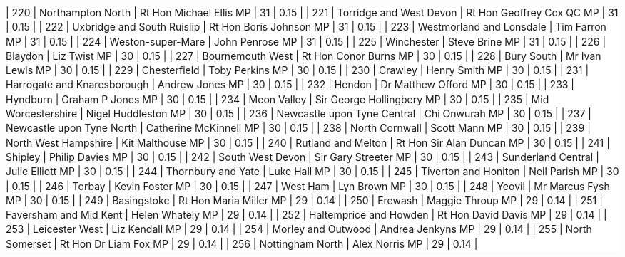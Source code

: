 | 220 | Northampton North | Rt Hon Michael Ellis MP | 31 | 0.15 |
| 221 | Torridge and West Devon | Rt Hon Geoffrey Cox QC MP | 31 | 0.15 |
| 222 | Uxbridge and South Ruislip | Rt Hon Boris Johnson MP | 31 | 0.15 |
| 223 | Westmorland and Lonsdale | Tim Farron MP | 31 | 0.15 |
| 224 | Weston-super-Mare | John Penrose MP | 31 | 0.15 |
| 225 | Winchester | Steve Brine MP | 31 | 0.15 |
| 226 | Blaydon | Liz Twist MP | 30 | 0.15 |
| 227 | Bournemouth West | Rt Hon Conor Burns MP | 30 | 0.15 |
| 228 | Bury South | Mr Ivan Lewis MP | 30 | 0.15 |
| 229 | Chesterfield | Toby Perkins MP | 30 | 0.15 |
| 230 | Crawley | Henry Smith MP | 30 | 0.15 |
| 231 | Harrogate and Knaresborough | Andrew Jones MP | 30 | 0.15 |
| 232 | Hendon | Dr Matthew Offord MP | 30 | 0.15 |
| 233 | Hyndburn | Graham P Jones MP | 30 | 0.15 |
| 234 | Meon Valley | Sir George Hollingbery MP | 30 | 0.15 |
| 235 | Mid Worcestershire | Nigel Huddleston MP | 30 | 0.15 |
| 236 | Newcastle upon Tyne Central | Chi Onwurah MP | 30 | 0.15 |
| 237 | Newcastle upon Tyne North | Catherine McKinnell MP | 30 | 0.15 |
| 238 | North Cornwall | Scott Mann MP | 30 | 0.15 |
| 239 | North West Hampshire | Kit Malthouse MP | 30 | 0.15 |
| 240 | Rutland and Melton | Rt Hon Sir Alan Duncan MP | 30 | 0.15 |
| 241 | Shipley | Philip Davies MP | 30 | 0.15 |
| 242 | South West Devon | Sir Gary Streeter MP | 30 | 0.15 |
| 243 | Sunderland Central | Julie Elliott MP | 30 | 0.15 |
| 244 | Thornbury and Yate | Luke Hall MP | 30 | 0.15 |
| 245 | Tiverton and Honiton | Neil Parish MP | 30 | 0.15 |
| 246 | Torbay | Kevin Foster MP | 30 | 0.15 |
| 247 | West Ham | Lyn Brown MP | 30 | 0.15 |
| 248 | Yeovil | Mr Marcus Fysh MP | 30 | 0.15 |
| 249 | Basingstoke | Rt Hon Maria Miller MP | 29 | 0.14 |
| 250 | Erewash | Maggie Throup MP | 29 | 0.14 |
| 251 | Faversham and Mid Kent | Helen Whately MP | 29 | 0.14 |
| 252 | Haltemprice and Howden | Rt Hon David Davis MP | 29 | 0.14 |
| 253 | Leicester West | Liz Kendall MP | 29 | 0.14 |
| 254 | Morley and Outwood | Andrea Jenkyns MP | 29 | 0.14 |
| 255 | North Somerset | Rt Hon Dr Liam Fox MP | 29 | 0.14 |
| 256 | Nottingham North | Alex Norris MP | 29 | 0.14 |